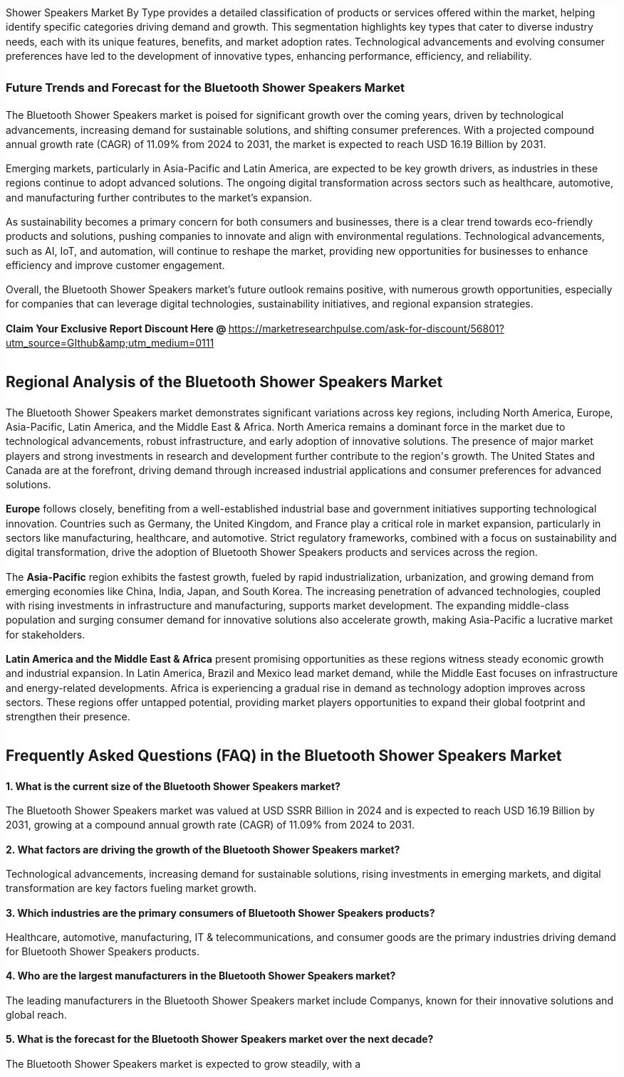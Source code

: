 Shower Speakers Market By Type provides a detailed classification of products or services offered within the market, helping identify specific categories driving demand and growth. This segmentation highlights key types that cater to diverse industry needs, each with its unique features, benefits, and market adoption rates. Technological advancements and evolving consumer preferences have led to the development of innovative types, enhancing performance, efficiency, and reliability.</p><h3>Future Trends and Forecast for the Bluetooth Shower Speakers Market</h3><p>The Bluetooth Shower Speakers market is poised for significant growth over the coming years, driven by technological advancements, increasing demand for sustainable solutions, and shifting consumer preferences. With a projected compound annual growth rate (CAGR) of 11.09% from 2024 to 2031, the market is expected to reach USD 16.19 Billion by 2031.</p><p>Emerging markets, particularly in Asia-Pacific and Latin America, are expected to be key growth drivers, as industries in these regions continue to adopt advanced solutions. The ongoing digital transformation across sectors such as healthcare, automotive, and manufacturing further contributes to the market&rsquo;s expansion.</p><p>As sustainability becomes a primary concern for both consumers and businesses, there is a clear trend towards eco-friendly products and solutions, pushing companies to innovate and align with environmental regulations. Technological advancements, such as AI, IoT, and automation, will continue to reshape the market, providing new opportunities for businesses to enhance efficiency and improve customer engagement.</p><p>Overall, the Bluetooth Shower Speakers market&rsquo;s future outlook remains positive, with numerous growth opportunities, especially for companies that can leverage digital technologies, sustainability initiatives, and regional expansion strategies.</p><p><strong>Claim Your Exclusive Report Discount Here @ </strong><a href="https://marketresearchpulse.com/ask-for-discount/56801?utm_source=GIthub&amp;utm_medium=0111">https://marketresearchpulse.com/ask-for-discount/56801?utm_source=GIthub&amp;utm_medium=0111</a></p><h2><strong>Regional Analysis of the Bluetooth Shower Speakers Market</strong></h2><p>The Bluetooth Shower Speakers market demonstrates significant variations across key regions, including North America, Europe, Asia-Pacific, Latin America, and the Middle East &amp; Africa. North America remains a dominant force in the market due to technological advancements, robust infrastructure, and early adoption of innovative solutions. The presence of major market players and strong investments in research and development further contribute to the region's growth. The United States and Canada are at the forefront, driving demand through increased industrial applications and consumer preferences for advanced solutions.</p><p><strong>Europe</strong> follows closely, benefiting from a well-established industrial base and government initiatives supporting technological innovation. Countries such as Germany, the United Kingdom, and France play a critical role in market expansion, particularly in sectors like manufacturing, healthcare, and automotive. Strict regulatory frameworks, combined with a focus on sustainability and digital transformation, drive the adoption of Bluetooth Shower Speakers products and services across the region.</p><p>The <strong>Asia-Pacific</strong> region exhibits the fastest growth, fueled by rapid industrialization, urbanization, and growing demand from emerging economies like China, India, Japan, and South Korea. The increasing penetration of advanced technologies, coupled with rising investments in infrastructure and manufacturing, supports market development. The expanding middle-class population and surging consumer demand for innovative solutions also accelerate growth, making Asia-Pacific a lucrative market for stakeholders.</p><p><strong>Latin America and the Middle East &amp; Africa</strong> present promising opportunities as these regions witness steady economic growth and industrial expansion. In Latin America, Brazil and Mexico lead market demand, while the Middle East focuses on infrastructure and energy-related developments. Africa is experiencing a gradual rise in demand as technology adoption improves across sectors. These regions offer untapped potential, providing market players opportunities to expand their global footprint and strengthen their presence.</p><h2><strong>Frequently Asked Questions (FAQ) in the Bluetooth Shower Speakers Market</strong></h2><p><strong>1. What is the current size of the Bluetooth Shower Speakers market?</strong></p><p>The Bluetooth Shower Speakers market was valued at USD SSRR Billion in 2024 and is expected to reach USD 16.19 Billion by 2031, growing at a compound annual growth rate (CAGR) of 11.09% from 2024 to 2031.</p><p><strong>2. What factors are driving the growth of the Bluetooth Shower Speakers market?</strong></p><p>Technological advancements, increasing demand for sustainable solutions, rising investments in emerging markets, and digital transformation are key factors fueling market growth.</p><p><strong>3. Which industries are the primary consumers of Bluetooth Shower Speakers products?</strong></p><p>Healthcare, automotive, manufacturing, IT &amp; telecommunications, and consumer goods are the primary industries driving demand for Bluetooth Shower Speakers products.</p><p><strong>4. Who are the largest manufacturers in the Bluetooth Shower Speakers market?</strong></p><p>The leading manufacturers in the Bluetooth Shower Speakers market include Companys, known for their innovative solutions and global reach.</p><p><strong>5. What is the forecast for the Bluetooth Shower Speakers market over the next decade?</strong></p><p>The Bluetooth Shower Speakers market is expected to grow steadily, with a